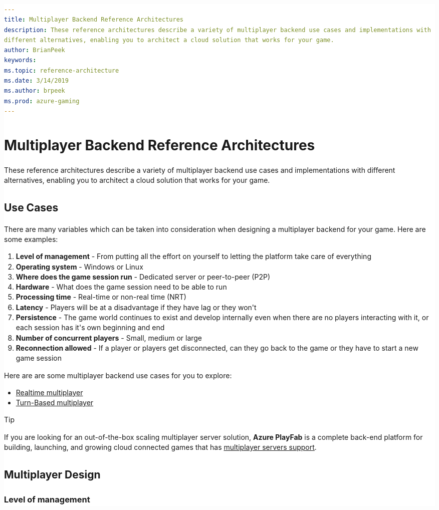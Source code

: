 ```yaml
---
title: Multiplayer Backend Reference Architectures
description: These reference architectures describe a variety of multiplayer backend use cases and implementations with different alternatives, enabling you to architect a cloud solution that works for your game.
author: BrianPeek
keywords: 
ms.topic: reference-architecture
ms.date: 3/14/2019
ms.author: brpeek
ms.prod: azure-gaming
---
```


# Multiplayer Backend Reference Architectures

These reference architectures describe a variety of multiplayer backend use cases and implementations with different alternatives, enabling you to architect a cloud solution that works for your game.

## Use Cases

There are many variables which can be taken into consideration when designing a multiplayer backend for your game. Here are some examples:

1. **Level of management** - From putting all the effort on yourself to letting the platform take care of everything
1. **Operating system** - Windows or Linux
1. **Where does the game session run** - Dedicated server or peer-to-peer (P2P)
1. **Hardware** - What does the game session need to be able to run
1. **Processing time** - Real-time or non-real time (NRT)
1. **Latency** - Players will be at a disadvantage if they have lag or they won't
1. **Persistence** - The game world continues to exist and develop internally even when there are no players interacting with it, or each session has it's own beginning and end
1. **Number of concurrent players** - Small, medium or large
1. **Reconnection allowed** - If a player or players get disconnected, can they go back to the game or they have to start a new game session

Here are are some multiplayer backend use cases for you to explore:

- [Realtime multiplayer](./multiplayer-synchronous.md)
- [Turn-Based multiplayer](./multiplayer-asynchronous.md)

> [!TIP]
> If you are looking for an out-of-the-box scaling multiplayer server solution, **Azure PlayFab** is a complete back-end platform for building, launching, and growing cloud connected games that has [multiplayer servers support](https://docs.microsoft.com/gaming/playfab/features/multiplayer/servers/).

## Multiplayer Design

### Level of management
